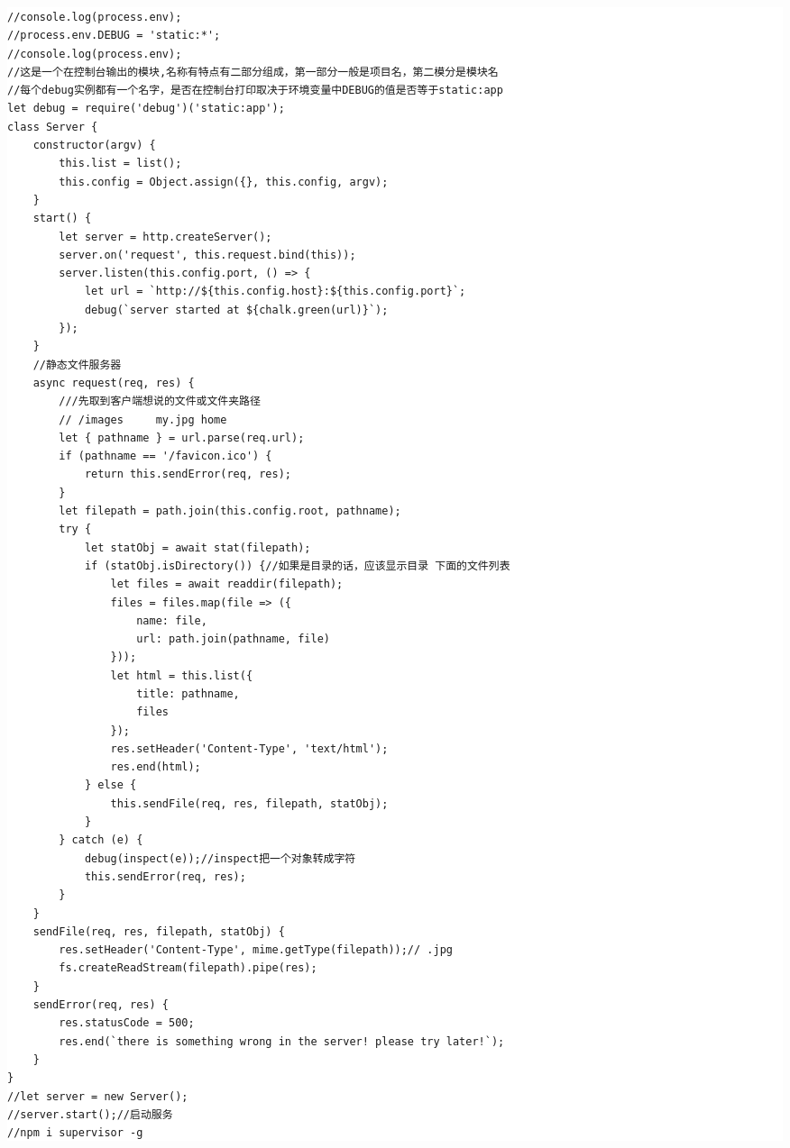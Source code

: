 ```
//console.log(process.env);
//process.env.DEBUG = 'static:*';
//console.log(process.env);
//这是一个在控制台输出的模块,名称有特点有二部分组成，第一部分一般是项目名，第二模分是模块名
//每个debug实例都有一个名字，是否在控制台打印取决于环境变量中DEBUG的值是否等于static:app
let debug = require('debug')('static:app');
class Server {
    constructor(argv) {
        this.list = list();
        this.config = Object.assign({}, this.config, argv);
    }
    start() {
        let server = http.createServer();
        server.on('request', this.request.bind(this));
        server.listen(this.config.port, () => {
            let url = `http://${this.config.host}:${this.config.port}`;
            debug(`server started at ${chalk.green(url)}`);
        });
    }
    //静态文件服务器
    async request(req, res) {
        ///先取到客户端想说的文件或文件夹路径 
        // /images     my.jpg home
        let { pathname } = url.parse(req.url);
        if (pathname == '/favicon.ico') {
            return this.sendError(req, res);
        }
        let filepath = path.join(this.config.root, pathname);
        try {
            let statObj = await stat(filepath);
            if (statObj.isDirectory()) {//如果是目录的话，应该显示目录 下面的文件列表
                let files = await readdir(filepath);
                files = files.map(file => ({
                    name: file,
                    url: path.join(pathname, file)
                }));
                let html = this.list({
                    title: pathname,
                    files
                });
                res.setHeader('Content-Type', 'text/html');
                res.end(html);
            } else {
                this.sendFile(req, res, filepath, statObj);
            }
        } catch (e) {
            debug(inspect(e));//inspect把一个对象转成字符
            this.sendError(req, res);
        }
    }
    sendFile(req, res, filepath, statObj) {
        res.setHeader('Content-Type', mime.getType(filepath));// .jpg
        fs.createReadStream(filepath).pipe(res);
    }
    sendError(req, res) {
        res.statusCode = 500;
        res.end(`there is something wrong in the server! please try later!`);
    }
}
//let server = new Server();
//server.start();//启动服务
//npm i supervisor -g

```